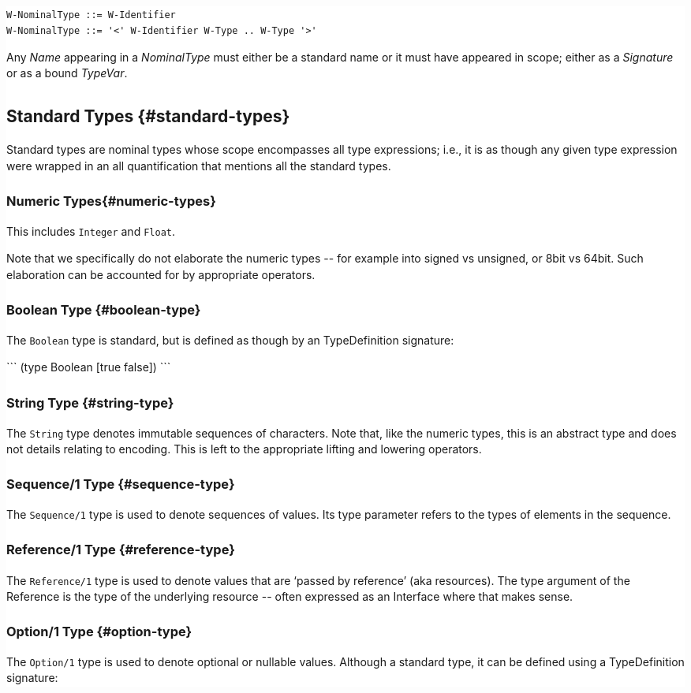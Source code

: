 ```
W-NominalType ::= W-Identifier
W-NominalType ::= '<' W-Identifier W-Type .. W-Type '>'
```

Any _Name_ appearing in a _NominalType_ must either be a standard name or it must
have appeared in scope; either as a _Signature_ or as a bound _TypeVar_.

## Standard Types {#standard-types}

Standard types are nominal types whose scope encompasses all type expressions;
i.e., it is as though any given type expression were wrapped in an all
quantification that mentions all the standard types.

### Numeric Types{#numeric-types}

This includes `Integer` and `Float`.

Note that we specifically do not elaborate the numeric types -- for example into
signed vs unsigned, or 8bit vs 64bit. Such elaboration can be accounted for by
appropriate operators.

### Boolean Type {#boolean-type}

The `Boolean` type is standard, but is defined as though by an TypeDefinition
signature:

<div class="example">
```
(type Boolean [true false])
```
</div>

### String Type {#string-type}

The `String` type denotes immutable sequences of characters. Note that, like the
numeric types, this is an abstract type and does not details relating to
encoding. This is left to the appropriate lifting and lowering operators.

### Sequence/1 Type {#sequence-type}

The `Sequence/1` type is used to denote sequences of values. Its type parameter
refers to the types of elements in the sequence.

### Reference/1 Type {#reference-type}

The `Reference/1` type is used to denote values that are ‘passed by reference’
(aka resources). The type argument of the Reference is the type of the
underlying resource -- often expressed as an Interface where that makes sense.

### Option/1 Type {#option-type}

The `Option/1` type is used to denote optional or nullable values. Although a standard type, it can be defined using a TypeDefinition signature:
